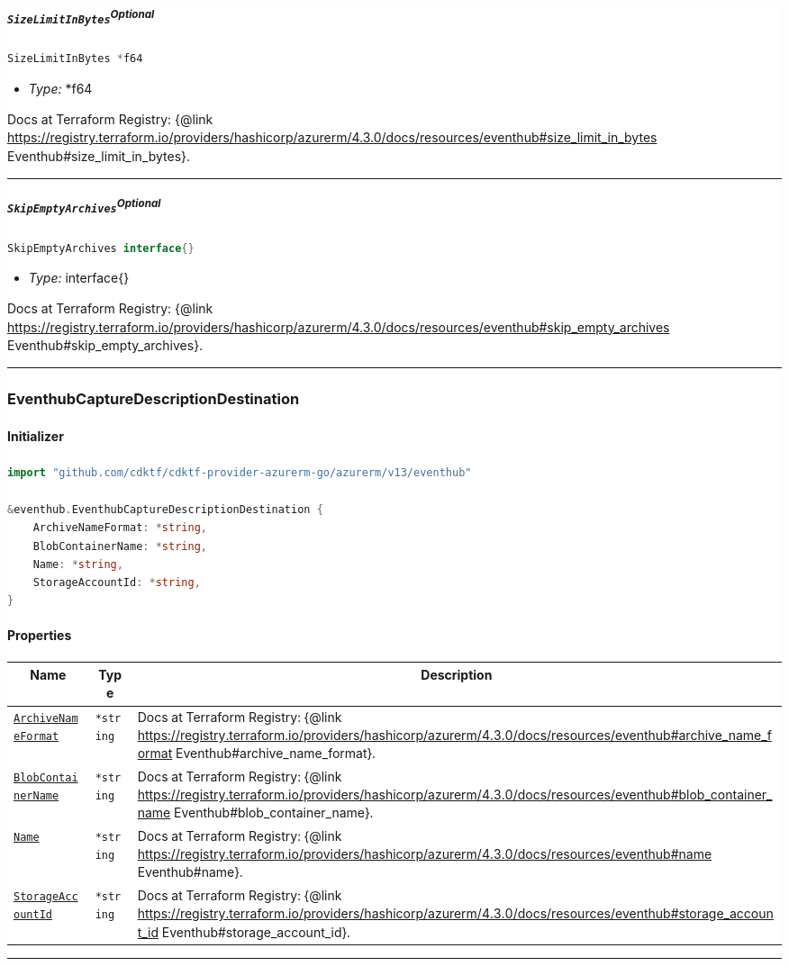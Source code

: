 
##### `SizeLimitInBytes`<sup>Optional</sup> <a name="SizeLimitInBytes" id="@cdktf/provider-azurerm.eventhub.EventhubCaptureDescription.property.sizeLimitInBytes"></a>

```go
SizeLimitInBytes *f64
```

- *Type:* *f64

Docs at Terraform Registry: {@link https://registry.terraform.io/providers/hashicorp/azurerm/4.3.0/docs/resources/eventhub#size_limit_in_bytes Eventhub#size_limit_in_bytes}.

---

##### `SkipEmptyArchives`<sup>Optional</sup> <a name="SkipEmptyArchives" id="@cdktf/provider-azurerm.eventhub.EventhubCaptureDescription.property.skipEmptyArchives"></a>

```go
SkipEmptyArchives interface{}
```

- *Type:* interface{}

Docs at Terraform Registry: {@link https://registry.terraform.io/providers/hashicorp/azurerm/4.3.0/docs/resources/eventhub#skip_empty_archives Eventhub#skip_empty_archives}.

---

### EventhubCaptureDescriptionDestination <a name="EventhubCaptureDescriptionDestination" id="@cdktf/provider-azurerm.eventhub.EventhubCaptureDescriptionDestination"></a>

#### Initializer <a name="Initializer" id="@cdktf/provider-azurerm.eventhub.EventhubCaptureDescriptionDestination.Initializer"></a>

```go
import "github.com/cdktf/cdktf-provider-azurerm-go/azurerm/v13/eventhub"

&eventhub.EventhubCaptureDescriptionDestination {
	ArchiveNameFormat: *string,
	BlobContainerName: *string,
	Name: *string,
	StorageAccountId: *string,
}
```

#### Properties <a name="Properties" id="Properties"></a>

| **Name** | **Type** | **Description** |
| --- | --- | --- |
| <code><a href="#@cdktf/provider-azurerm.eventhub.EventhubCaptureDescriptionDestination.property.archiveNameFormat">ArchiveNameFormat</a></code> | <code>*string</code> | Docs at Terraform Registry: {@link https://registry.terraform.io/providers/hashicorp/azurerm/4.3.0/docs/resources/eventhub#archive_name_format Eventhub#archive_name_format}. |
| <code><a href="#@cdktf/provider-azurerm.eventhub.EventhubCaptureDescriptionDestination.property.blobContainerName">BlobContainerName</a></code> | <code>*string</code> | Docs at Terraform Registry: {@link https://registry.terraform.io/providers/hashicorp/azurerm/4.3.0/docs/resources/eventhub#blob_container_name Eventhub#blob_container_name}. |
| <code><a href="#@cdktf/provider-azurerm.eventhub.EventhubCaptureDescriptionDestination.property.name">Name</a></code> | <code>*string</code> | Docs at Terraform Registry: {@link https://registry.terraform.io/providers/hashicorp/azurerm/4.3.0/docs/resources/eventhub#name Eventhub#name}. |
| <code><a href="#@cdktf/provider-azurerm.eventhub.EventhubCaptureDescriptionDestination.property.storageAccountId">StorageAccountId</a></code> | <code>*string</code> | Docs at Terraform Registry: {@link https://registry.terraform.io/providers/hashicorp/azurerm/4.3.0/docs/resources/eventhub#storage_account_id Eventhub#storage_account_id}. |

---